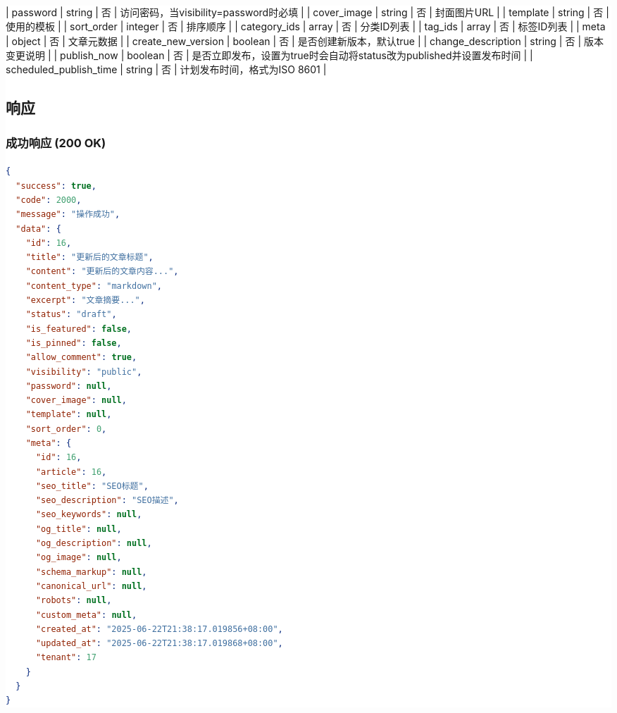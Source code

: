 | password | string | 否 | 访问密码，当visibility=password时必填 |
| cover_image | string | 否 | 封面图片URL |
| template | string | 否 | 使用的模板 |
| sort_order | integer | 否 | 排序顺序 |
| category_ids | array | 否 | 分类ID列表 |
| tag_ids | array | 否 | 标签ID列表 |
| meta | object | 否 | 文章元数据 |
| create_new_version | boolean | 否 | 是否创建新版本，默认true |
| change_description | string | 否 | 版本变更说明 |
| publish_now | boolean | 否 | 是否立即发布，设置为true时会自动将status改为published并设置发布时间 |
| scheduled_publish_time | string | 否 | 计划发布时间，格式为ISO 8601 |

## 响应

### 成功响应 (200 OK)

```json
{
  "success": true,
  "code": 2000,
  "message": "操作成功",
  "data": {
    "id": 16,
    "title": "更新后的文章标题",
    "content": "更新后的文章内容...",
    "content_type": "markdown",
    "excerpt": "文章摘要...",
    "status": "draft",
    "is_featured": false,
    "is_pinned": false,
    "allow_comment": true,
    "visibility": "public",
    "password": null,
    "cover_image": null,
    "template": null,
    "sort_order": 0,
    "meta": {
      "id": 16,
      "article": 16,
      "seo_title": "SEO标题",
      "seo_description": "SEO描述",
      "seo_keywords": null,
      "og_title": null,
      "og_description": null,
      "og_image": null,
      "schema_markup": null,
      "canonical_url": null,
      "robots": null,
      "custom_meta": null,
      "created_at": "2025-06-22T21:38:17.019856+08:00",
      "updated_at": "2025-06-22T21:38:17.019868+08:00",
      "tenant": 17
    }
  }
}
```